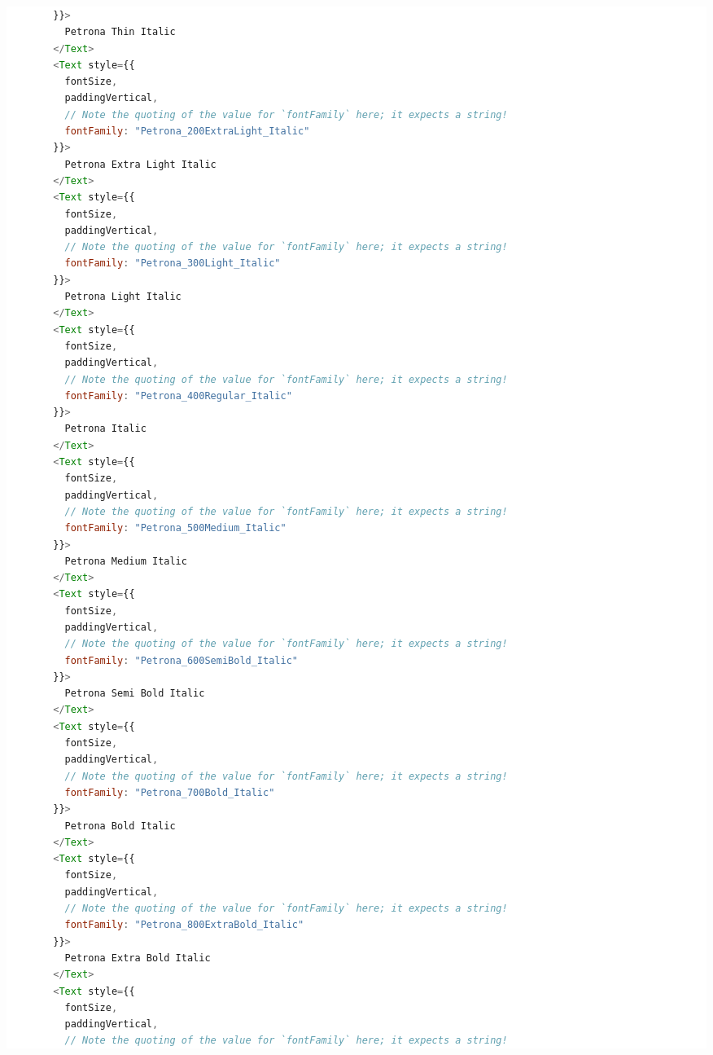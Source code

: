 ```js
        }}>
          Petrona Thin Italic
        </Text>
        <Text style={{
          fontSize,
          paddingVertical,
          // Note the quoting of the value for `fontFamily` here; it expects a string!
          fontFamily: "Petrona_200ExtraLight_Italic"
        }}>
          Petrona Extra Light Italic
        </Text>
        <Text style={{
          fontSize,
          paddingVertical,
          // Note the quoting of the value for `fontFamily` here; it expects a string!
          fontFamily: "Petrona_300Light_Italic"
        }}>
          Petrona Light Italic
        </Text>
        <Text style={{
          fontSize,
          paddingVertical,
          // Note the quoting of the value for `fontFamily` here; it expects a string!
          fontFamily: "Petrona_400Regular_Italic"
        }}>
          Petrona Italic
        </Text>
        <Text style={{
          fontSize,
          paddingVertical,
          // Note the quoting of the value for `fontFamily` here; it expects a string!
          fontFamily: "Petrona_500Medium_Italic"
        }}>
          Petrona Medium Italic
        </Text>
        <Text style={{
          fontSize,
          paddingVertical,
          // Note the quoting of the value for `fontFamily` here; it expects a string!
          fontFamily: "Petrona_600SemiBold_Italic"
        }}>
          Petrona Semi Bold Italic
        </Text>
        <Text style={{
          fontSize,
          paddingVertical,
          // Note the quoting of the value for `fontFamily` here; it expects a string!
          fontFamily: "Petrona_700Bold_Italic"
        }}>
          Petrona Bold Italic
        </Text>
        <Text style={{
          fontSize,
          paddingVertical,
          // Note the quoting of the value for `fontFamily` here; it expects a string!
          fontFamily: "Petrona_800ExtraBold_Italic"
        }}>
          Petrona Extra Bold Italic
        </Text>
        <Text style={{
          fontSize,
          paddingVertical,
          // Note the quoting of the value for `fontFamily` here; it expects a string!
```